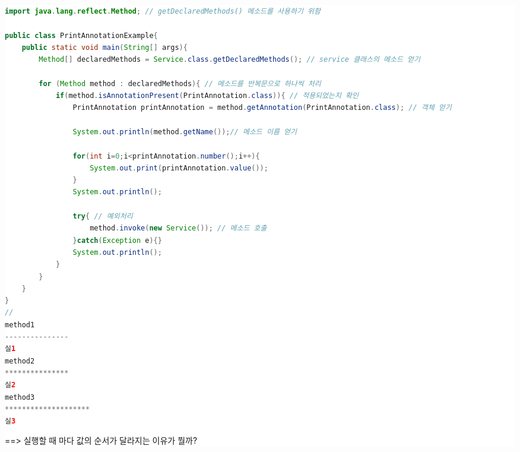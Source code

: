 ``` java
import java.lang.reflect.Method; // getDeclaredMethods() 메소드를 사용하기 위함

public class PrintAnnotationExample{
    public static void main(String[] args){
        Method[] declaredMethods = Service.class.getDeclaredMethods(); // service 클래스의 메소드 얻기
        
        for (Method method : declaredMethods){ // 메소드를 반복문으로 하나씩 처리
            if(method.isAnnotationPresent(PrintAnnotation.class)){ // 적용되었는지 확인
                PrintAnnotation printAnnotation = method.getAnnotation(PrintAnnotation.class); // 객체 얻기
                
                System.out.println(method.getName());// 메소드 이름 얻기
                
                for(int i=0;i<printAnnotation.number();i++){
                    System.out.print(printAnnotation.value());
                }
                System.out.println();
                
                try{ // 예외처리
                    method.invoke(new Service()); // 메소드 호출
                }catch(Exception e){}
                System.out.println();                
            }
        }
    }
}
//
method1
---------------
실1
method2
***************
실2
method3
********************
실3
```

==> 실행할 때 마다 값의 순서가 달라지는 이유가 뭘까?